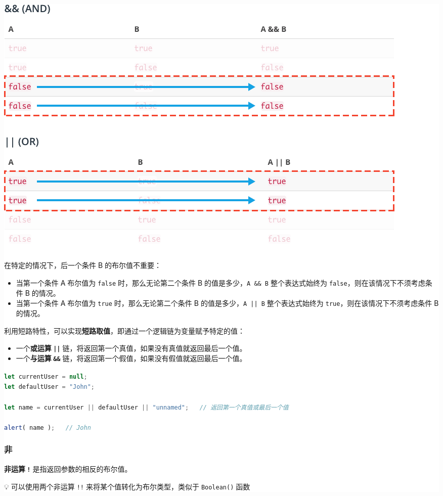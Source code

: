 ![`&&` 与 `||` 运算的真假值表](_v_images/20200318110428088_29411.png)

在特定的情况下，后一个条件 B 的布尔值不重要：
* 当第一个条件 A 布尔值为 `false` 时，那么无论第二个条件 B 的值是多少，`A && B` 整个表达式始终为 `false`，则在该情况下不须考虑条件 B 的情况。
* 当第一个条件 A 布尔值为 `true` 时，那么无论第二个条件 B 的值是多少，`A || B` 整个表达式始终为 `true`，则在该情况下不须考虑条件 B 的情况。

利用短路特性，可以实现**短路取值**，即通过一个逻辑链为变量赋予特定的值：
* 一个**或运算 `||`** 链，将返回第一个真值，如果没有真值就返回最后一个值。
* 一个**与运算 `&&`** 链，将返回第一个假值，如果没有假值就返回最后一个值。

```js
let currentUser = null;
let defaultUser = "John";

let name = currentUser || defaultUser || "unnamed";   // 返回第一个真值或最后一个值

alert( name );   // John
```

### 非
**非运算 `!`** 是指返回参数的相反的布尔值。

:bulb: 可以使用两个非运算 `!!` 来将某个值转化为布尔类型，类似于 `Boolean()` 函数
